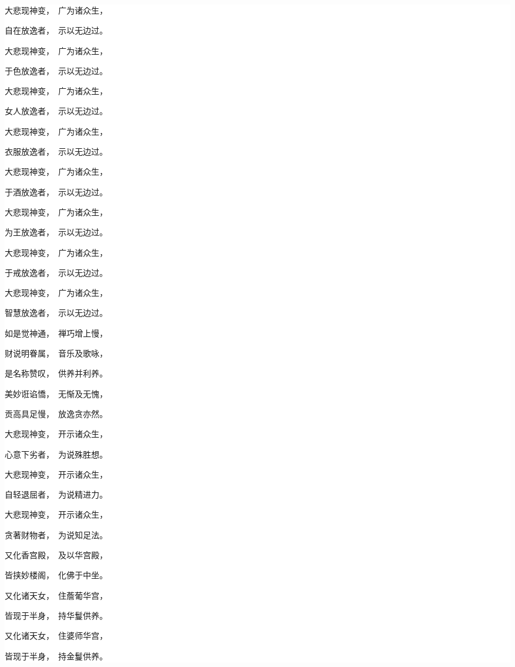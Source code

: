 大悲现神变，　广为诸众生，  

自在放逸者，　示以无边过。  

大悲现神变，　广为诸众生，  

于色放逸者，　示以无边过。  

大悲现神变，　广为诸众生，  

女人放逸者，　示以无边过。  

大悲现神变，　广为诸众生，  

衣服放逸者，　示以无边过。  

大悲现神变，　广为诸众生，  

于酒放逸者，　示以无边过。  

大悲现神变，　广为诸众生，  

为王放逸者，　示以无边过。  

大悲现神变，　广为诸众生，  

于戒放逸者，　示以无边过。  

大悲现神变，　广为诸众生，  

智慧放逸者，　示以无边过。  

如是觉神通，　禅巧增上慢，  

财说明眷属，　音乐及歌咏，  

是名称赞叹，　供养并利养。  

美妙诳谄憍，　无惭及无愧，  

贡高具足慢，　放逸贪亦然。  

大悲现神变，　开示诸众生，  

心意下劣者，　为说殊胜想。  

大悲现神变，　开示诸众生，  

自轻退屈者，　为说精进力。  

大悲现神变，　开示诸众生，  

贪著财物者，　为说知足法。  

又化香宫殿，　及以华宫殿，  

皆挟妙楼阁，　化佛于中坐。  

又化诸天女，　住薝葡华宫，  

皆现于半身，　持华鬘供养。  

又化诸天女，　住婆师华宫，  

皆现于半身，　持金鬘供养。  
